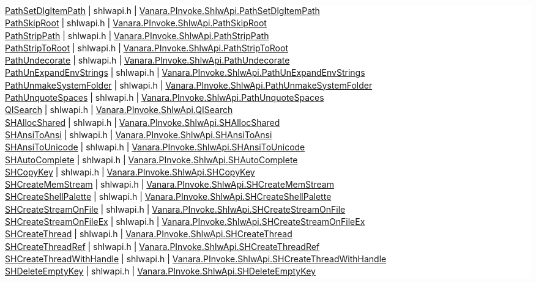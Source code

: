 [PathSetDlgItemPath](https://www.google.com/search?num=5&q=PathSetDlgItemPathA+site%3Adocs.microsoft.com) | shlwapi.h | [Vanara.PInvoke.ShlwApi.PathSetDlgItemPath](https://github.com/dahall/Vanara/search?l=C%23&q=PathSetDlgItemPath)  
[PathSkipRoot](https://www.google.com/search?num=5&q=PathSkipRootA+site%3Adocs.microsoft.com) | shlwapi.h | [Vanara.PInvoke.ShlwApi.PathSkipRoot](https://github.com/dahall/Vanara/search?l=C%23&q=PathSkipRoot)  
[PathStripPath](https://www.google.com/search?num=5&q=PathStripPathA+site%3Adocs.microsoft.com) | shlwapi.h | [Vanara.PInvoke.ShlwApi.PathStripPath](https://github.com/dahall/Vanara/search?l=C%23&q=PathStripPath)  
[PathStripToRoot](https://www.google.com/search?num=5&q=PathStripToRootA+site%3Adocs.microsoft.com) | shlwapi.h | [Vanara.PInvoke.ShlwApi.PathStripToRoot](https://github.com/dahall/Vanara/search?l=C%23&q=PathStripToRoot)  
[PathUndecorate](https://www.google.com/search?num=5&q=PathUndecorateA+site%3Adocs.microsoft.com) | shlwapi.h | [Vanara.PInvoke.ShlwApi.PathUndecorate](https://github.com/dahall/Vanara/search?l=C%23&q=PathUndecorate)  
[PathUnExpandEnvStrings](https://www.google.com/search?num=5&q=PathUnExpandEnvStringsA+site%3Adocs.microsoft.com) | shlwapi.h | [Vanara.PInvoke.ShlwApi.PathUnExpandEnvStrings](https://github.com/dahall/Vanara/search?l=C%23&q=PathUnExpandEnvStrings)  
[PathUnmakeSystemFolder](https://www.google.com/search?num=5&q=PathUnmakeSystemFolderA+site%3Adocs.microsoft.com) | shlwapi.h | [Vanara.PInvoke.ShlwApi.PathUnmakeSystemFolder](https://github.com/dahall/Vanara/search?l=C%23&q=PathUnmakeSystemFolder)  
[PathUnquoteSpaces](https://www.google.com/search?num=5&q=PathUnquoteSpacesA+site%3Adocs.microsoft.com) | shlwapi.h | [Vanara.PInvoke.ShlwApi.PathUnquoteSpaces](https://github.com/dahall/Vanara/search?l=C%23&q=PathUnquoteSpaces)  
[QISearch](https://www.google.com/search?num=5&q=QISearch+site%3Adocs.microsoft.com) | shlwapi.h | [Vanara.PInvoke.ShlwApi.QISearch](https://github.com/dahall/Vanara/search?l=C%23&q=QISearch)  
[SHAllocShared](https://www.google.com/search?num=5&q=SHAllocShared+site%3Adocs.microsoft.com) | shlwapi.h | [Vanara.PInvoke.ShlwApi.SHAllocShared](https://github.com/dahall/Vanara/search?l=C%23&q=SHAllocShared)  
[SHAnsiToAnsi](https://www.google.com/search?num=5&q=SHAnsiToAnsi+site%3Adocs.microsoft.com) | shlwapi.h | [Vanara.PInvoke.ShlwApi.SHAnsiToAnsi](https://github.com/dahall/Vanara/search?l=C%23&q=SHAnsiToAnsi)  
[SHAnsiToUnicode](https://www.google.com/search?num=5&q=SHAnsiToUnicode+site%3Adocs.microsoft.com) | shlwapi.h | [Vanara.PInvoke.ShlwApi.SHAnsiToUnicode](https://github.com/dahall/Vanara/search?l=C%23&q=SHAnsiToUnicode)  
[SHAutoComplete](https://www.google.com/search?num=5&q=SHAutoComplete+site%3Adocs.microsoft.com) | shlwapi.h | [Vanara.PInvoke.ShlwApi.SHAutoComplete](https://github.com/dahall/Vanara/search?l=C%23&q=SHAutoComplete)  
[SHCopyKey](https://www.google.com/search?num=5&q=SHCopyKeyA+site%3Adocs.microsoft.com) | shlwapi.h | [Vanara.PInvoke.ShlwApi.SHCopyKey](https://github.com/dahall/Vanara/search?l=C%23&q=SHCopyKey)  
[SHCreateMemStream](https://www.google.com/search?num=5&q=SHCreateMemStream+site%3Adocs.microsoft.com) | shlwapi.h | [Vanara.PInvoke.ShlwApi.SHCreateMemStream](https://github.com/dahall/Vanara/search?l=C%23&q=SHCreateMemStream)  
[SHCreateShellPalette](https://www.google.com/search?num=5&q=SHCreateShellPalette+site%3Adocs.microsoft.com) | shlwapi.h | [Vanara.PInvoke.ShlwApi.SHCreateShellPalette](https://github.com/dahall/Vanara/search?l=C%23&q=SHCreateShellPalette)  
[SHCreateStreamOnFile](https://www.google.com/search?num=5&q=SHCreateStreamOnFileA+site%3Adocs.microsoft.com) | shlwapi.h | [Vanara.PInvoke.ShlwApi.SHCreateStreamOnFile](https://github.com/dahall/Vanara/search?l=C%23&q=SHCreateStreamOnFile)  
[SHCreateStreamOnFileEx](https://www.google.com/search?num=5&q=SHCreateStreamOnFileEx+site%3Adocs.microsoft.com) | shlwapi.h | [Vanara.PInvoke.ShlwApi.SHCreateStreamOnFileEx](https://github.com/dahall/Vanara/search?l=C%23&q=SHCreateStreamOnFileEx)  
[SHCreateThread](https://www.google.com/search?num=5&q=SHCreateThread+site%3Adocs.microsoft.com) | shlwapi.h | [Vanara.PInvoke.ShlwApi.SHCreateThread](https://github.com/dahall/Vanara/search?l=C%23&q=SHCreateThread)  
[SHCreateThreadRef](https://www.google.com/search?num=5&q=SHCreateThreadRef+site%3Adocs.microsoft.com) | shlwapi.h | [Vanara.PInvoke.ShlwApi.SHCreateThreadRef](https://github.com/dahall/Vanara/search?l=C%23&q=SHCreateThreadRef)  
[SHCreateThreadWithHandle](https://www.google.com/search?num=5&q=SHCreateThreadWithHandle+site%3Adocs.microsoft.com) | shlwapi.h | [Vanara.PInvoke.ShlwApi.SHCreateThreadWithHandle](https://github.com/dahall/Vanara/search?l=C%23&q=SHCreateThreadWithHandle)  
[SHDeleteEmptyKey](https://www.google.com/search?num=5&q=SHDeleteEmptyKeyA+site%3Adocs.microsoft.com) | shlwapi.h | [Vanara.PInvoke.ShlwApi.SHDeleteEmptyKey](https://github.com/dahall/Vanara/search?l=C%23&q=SHDeleteEmptyKey)  